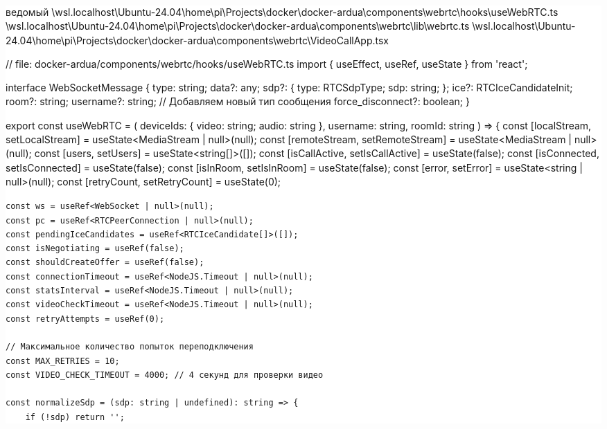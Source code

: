 ведомый
\\wsl.localhost\Ubuntu-24.04\home\pi\Projects\docker\docker-ardua\components\webrtc\hooks\useWebRTC.ts
\\wsl.localhost\Ubuntu-24.04\home\pi\Projects\docker\docker-ardua\components\webrtc\lib\webrtc.ts
\\wsl.localhost\Ubuntu-24.04\home\pi\Projects\docker\docker-ardua\components\webrtc\VideoCallApp.tsx


// file: docker-ardua/components/webrtc/hooks/useWebRTC.ts
import { useEffect, useRef, useState } from 'react';

interface WebSocketMessage {
type: string;
data?: any;
sdp?: {
type: RTCSdpType;
sdp: string;
};
ice?: RTCIceCandidateInit;
room?: string;
username?: string;
// Добавляем новый тип сообщения
force_disconnect?: boolean;
}

export const useWebRTC = (
deviceIds: { video: string; audio: string },
username: string,
roomId: string
) => {
const [localStream, setLocalStream] = useState<MediaStream | null>(null);
const [remoteStream, setRemoteStream] = useState<MediaStream | null>(null);
const [users, setUsers] = useState<string[]>([]);
const [isCallActive, setIsCallActive] = useState(false);
const [isConnected, setIsConnected] = useState(false);
const [isInRoom, setIsInRoom] = useState(false);
const [error, setError] = useState<string | null>(null);
const [retryCount, setRetryCount] = useState(0);

    const ws = useRef<WebSocket | null>(null);
    const pc = useRef<RTCPeerConnection | null>(null);
    const pendingIceCandidates = useRef<RTCIceCandidate[]>([]);
    const isNegotiating = useRef(false);
    const shouldCreateOffer = useRef(false);
    const connectionTimeout = useRef<NodeJS.Timeout | null>(null);
    const statsInterval = useRef<NodeJS.Timeout | null>(null);
    const videoCheckTimeout = useRef<NodeJS.Timeout | null>(null);
    const retryAttempts = useRef(0);

    // Максимальное количество попыток переподключения
    const MAX_RETRIES = 10;
    const VIDEO_CHECK_TIMEOUT = 4000; // 4 секунд для проверки видео

    const normalizeSdp = (sdp: string | undefined): string => {
        if (!sdp) return '';
